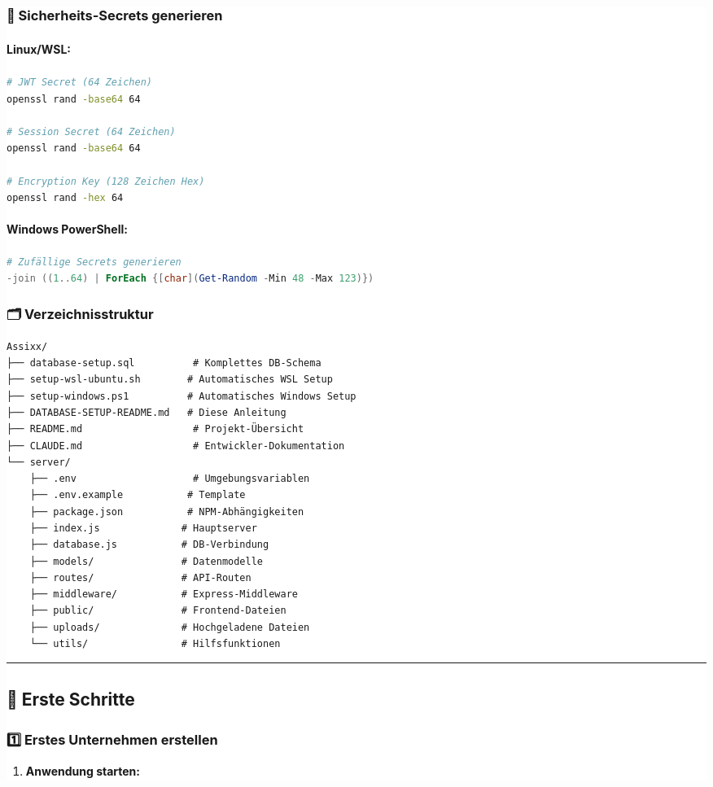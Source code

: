 ### 🔐 Sicherheits-Secrets generieren

#### Linux/WSL:

```bash
# JWT Secret (64 Zeichen)
openssl rand -base64 64

# Session Secret (64 Zeichen)
openssl rand -base64 64

# Encryption Key (128 Zeichen Hex)
openssl rand -hex 64
```

#### Windows PowerShell:

```powershell
# Zufällige Secrets generieren
-join ((1..64) | ForEach {[char](Get-Random -Min 48 -Max 123)})
```

### 🗂️ Verzeichnisstruktur

```
Assixx/
├── database-setup.sql          # Komplettes DB-Schema
├── setup-wsl-ubuntu.sh        # Automatisches WSL Setup
├── setup-windows.ps1          # Automatisches Windows Setup
├── DATABASE-SETUP-README.md   # Diese Anleitung
├── README.md                   # Projekt-Übersicht
├── CLAUDE.md                   # Entwickler-Dokumentation
└── server/
    ├── .env                    # Umgebungsvariablen
    ├── .env.example           # Template
    ├── package.json           # NPM-Abhängigkeiten
    ├── index.js              # Hauptserver
    ├── database.js           # DB-Verbindung
    ├── models/               # Datenmodelle
    ├── routes/               # API-Routen
    ├── middleware/           # Express-Middleware
    ├── public/               # Frontend-Dateien
    ├── uploads/              # Hochgeladene Dateien
    └── utils/                # Hilfsfunktionen
```

---

## 🚦 Erste Schritte

### 1️⃣ Erstes Unternehmen erstellen

1. **Anwendung starten:**
